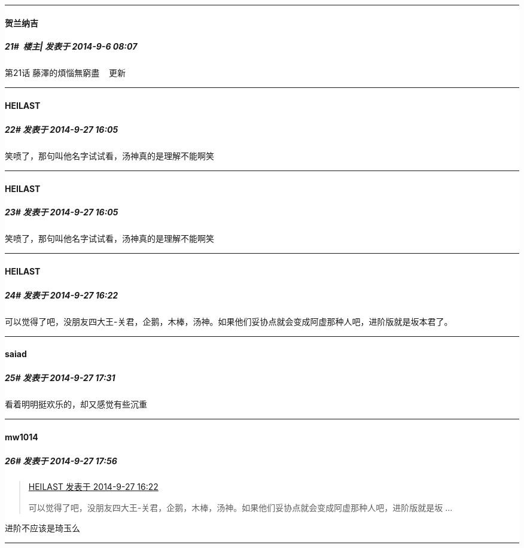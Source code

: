 
-----

####  贺兰纳吉  
##### 21#         楼主| 发表于 2014-9-6 08:07


第21话 藤澤的煩惱無窮盡    更新


-----

####  HEILAST  
##### 22#       发表于 2014-9-27 16:05


笑喷了，那句叫他名字试试看，汤神真的是理解不能啊笑


-----

####  HEILAST  
##### 23#       发表于 2014-9-27 16:05


笑喷了，那句叫他名字试试看，汤神真的是理解不能啊笑


-----

####  HEILAST  
##### 24#       发表于 2014-9-27 16:22


可以觉得了吧，没朋友四大王-关君，企鹅，木棒，汤神。如果他们妥协点就会变成阿虚那种人吧，进阶版就是坂本君了。


-----

####  saiad  
##### 25#       发表于 2014-9-27 17:31


看着明明挺欢乐的，却又感觉有些沉重


-----

####  mw1014  
##### 26#       发表于 2014-9-27 17:56


<blockquote><a href="httphttps://bbs.saraba1st.com/2b/forum.php?mod=redirect&amp;goto=findpost&amp;pid=26756723&amp;ptid=1048391" target="_blank">HEILAST 发表于 2014-9-27 16:22</a>

可以觉得了吧，没朋友四大王-关君，企鹅，木棒，汤神。如果他们妥协点就会变成阿虚那种人吧，进阶版就是坂 ...</blockquote>
进阶不应该是琦玉么


-----
